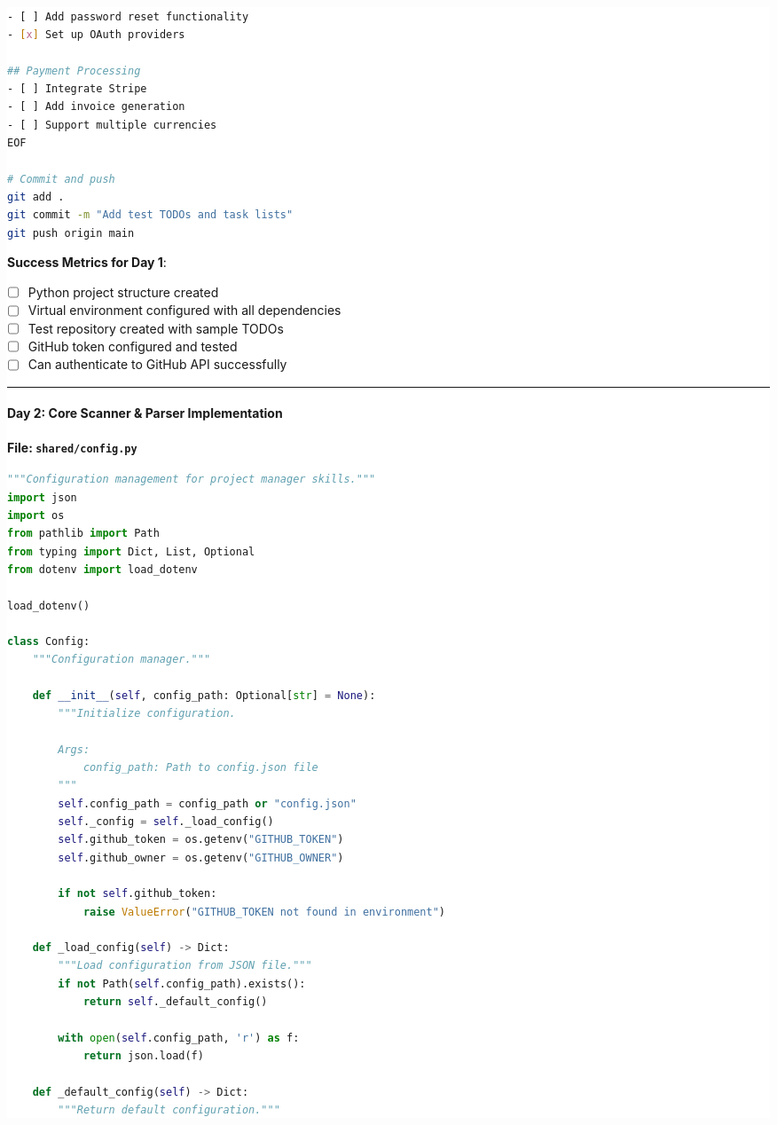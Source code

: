 ```bash
- [ ] Add password reset functionality
- [x] Set up OAuth providers

## Payment Processing
- [ ] Integrate Stripe
- [ ] Add invoice generation
- [ ] Support multiple currencies
EOF

# Commit and push
git add .
git commit -m "Add test TODOs and task lists"
git push origin main
```

**Success Metrics for Day 1**:
- [ ] Python project structure created
- [ ] Virtual environment configured with all dependencies
- [ ] Test repository created with sample TODOs
- [ ] GitHub token configured and tested
- [ ] Can authenticate to GitHub API successfully

---

#### Day 2: Core Scanner & Parser Implementation

**File: `shared/config.py`**
```python
"""Configuration management for project manager skills."""
import json
import os
from pathlib import Path
from typing import Dict, List, Optional
from dotenv import load_dotenv

load_dotenv()

class Config:
    """Configuration manager."""

    def __init__(self, config_path: Optional[str] = None):
        """Initialize configuration.

        Args:
            config_path: Path to config.json file
        """
        self.config_path = config_path or "config.json"
        self._config = self._load_config()
        self.github_token = os.getenv("GITHUB_TOKEN")
        self.github_owner = os.getenv("GITHUB_OWNER")

        if not self.github_token:
            raise ValueError("GITHUB_TOKEN not found in environment")

    def _load_config(self) -> Dict:
        """Load configuration from JSON file."""
        if not Path(self.config_path).exists():
            return self._default_config()

        with open(self.config_path, 'r') as f:
            return json.load(f)

    def _default_config(self) -> Dict:
        """Return default configuration."""
```